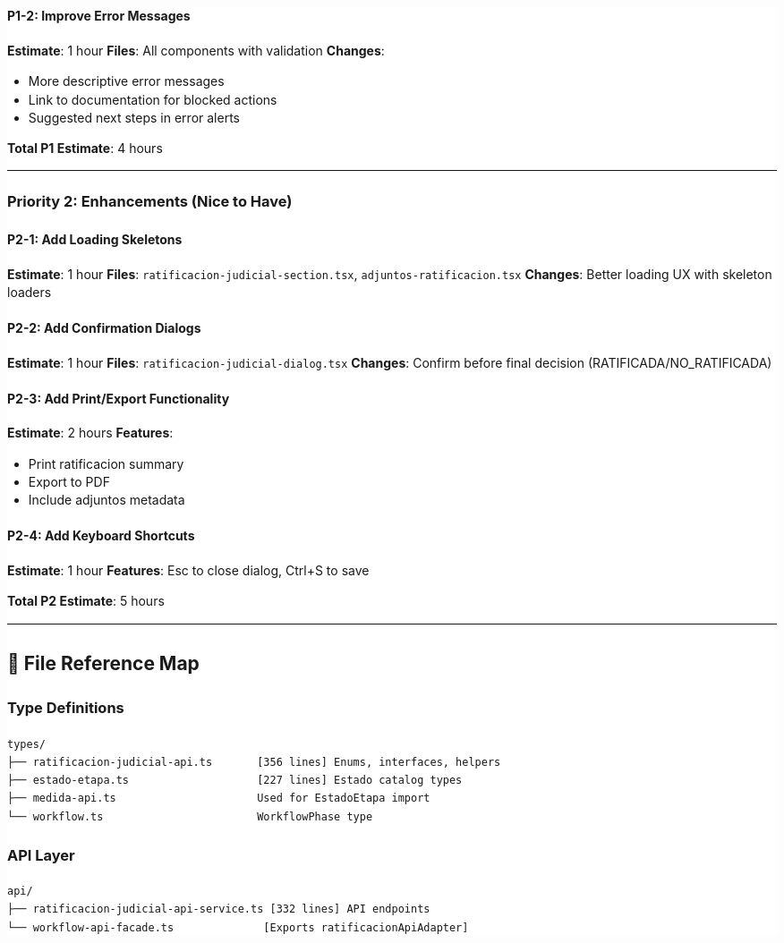 #### P1-2: Improve Error Messages
**Estimate**: 1 hour
**Files**: All components with validation
**Changes**:
- More descriptive error messages
- Link to documentation for blocked actions
- Suggested next steps in error alerts

**Total P1 Estimate**: 4 hours

---

### Priority 2: Enhancements (Nice to Have)

#### P2-1: Add Loading Skeletons
**Estimate**: 1 hour
**Files**: `ratificacion-judicial-section.tsx`, `adjuntos-ratificacion.tsx`
**Changes**: Better loading UX with skeleton loaders

#### P2-2: Add Confirmation Dialogs
**Estimate**: 1 hour
**Files**: `ratificacion-judicial-dialog.tsx`
**Changes**: Confirm before final decision (RATIFICADA/NO_RATIFICADA)

#### P2-3: Add Print/Export Functionality
**Estimate**: 2 hours
**Features**:
- Print ratificacion summary
- Export to PDF
- Include adjuntos metadata

#### P2-4: Add Keyboard Shortcuts
**Estimate**: 1 hour
**Features**: Esc to close dialog, Ctrl+S to save

**Total P2 Estimate**: 5 hours

---

## 📁 File Reference Map

### Type Definitions
```
types/
├── ratificacion-judicial-api.ts       [356 lines] Enums, interfaces, helpers
├── estado-etapa.ts                    [227 lines] Estado catalog types
├── medida-api.ts                      Used for EstadoEtapa import
└── workflow.ts                        WorkflowPhase type
```

### API Layer
```
api/
├── ratificacion-judicial-api-service.ts [332 lines] API endpoints
└── workflow-api-facade.ts              [Exports ratificacionApiAdapter]
```

